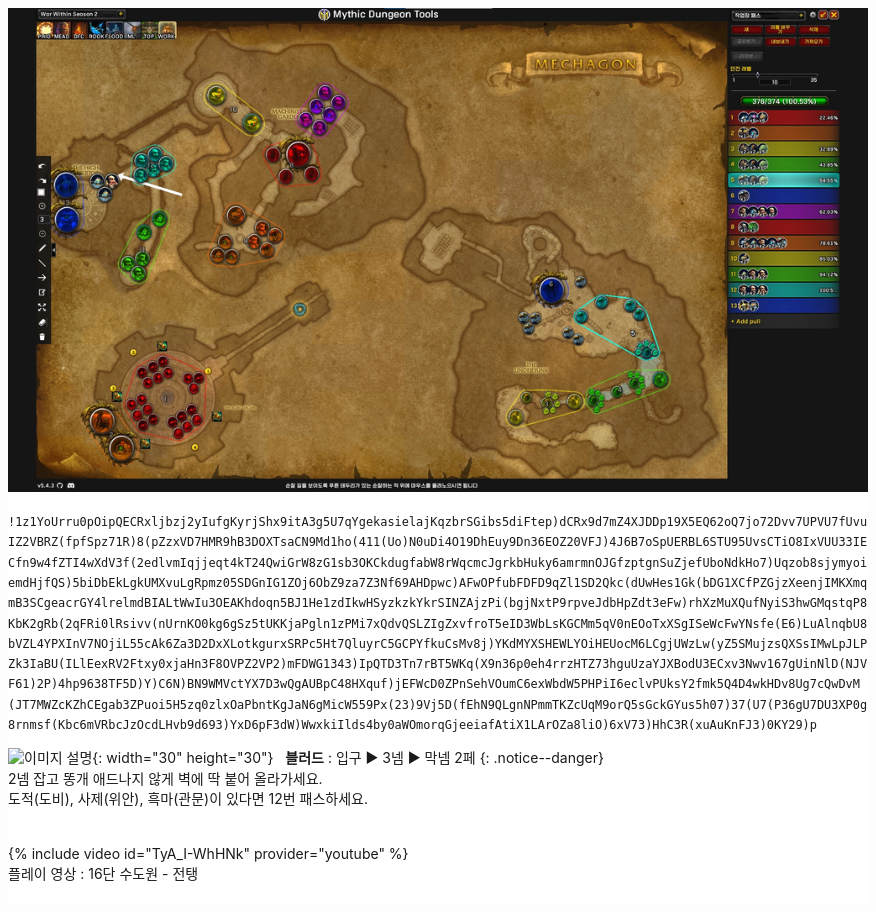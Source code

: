 ![이미지 설명](/assets/img/wow/mdt/2025-08-04-mdt-tww-s2/17.webp)

```
!1z1YoUrru0pOipQECRxljbzj2yIufgKyrjShx9itA3g5U7qYgekasielajKqzbrSGibs5diFtep)dCRx9d7mZ4XJDDp19X5EQ62oQ7jo72Dvv7UPVU7fUvuIZ2VBRZ(fpfSpz71R)8(pZzxVD7HMR9hB3DOXTsaCN9Md1ho(411(Uo)N0uDi4O19DhEuy9Dn36EOZ20VFJ)4J6B7oSpUERBL6STU95UvsCTiO8IxVUU33IECfn9w4fZTI4wXdV3f(2edlvmIqjjeqt4kT24QwiGrW8zG1sb3OKCkdugfabW8rWqcmcJgrkbHuky6amrmnOJGfzptgnSuZjefUboNdkHo7)Uqzob8sjymyoiemdHjfQS)5biDbEkLgkUMXvuLgRpmz05SDGnIG1ZOj6ObZ9za7Z3Nf69AHDpwc)AFwOPfubFDFD9qZl1SD2Qkc(dUwHes1Gk(bDG1XCfPZGjzXeenjIMKXmqmB3SCgeacrGY4lrelmdBIALtWwIu3OEAKhdoqn5BJ1He1zdIkwHSyzkzkYkrSINZAjzPi(bgjNxtP9rpveJdbHpZdt3eFw)rhXzMuXQufNyiS3hwGMqstqP8KbK2gRb(2qFRi0lRsivv(nUrnKO0kg6gSz5tUKKjaPgln1zPMi7xQdvQSLZIgZxvfroT5eID3WbLsKGCMm5qV0nEOoTxXSgISeWcFwYNsfe(E6)LuAlnqbU8bVZL4YPXInV7NOjiL55cAk6Za3D2DxXLotkgurxSRPc5Ht7QluyrC5GCPYfkuCsMv8j)YKdMYXSHEWLYOiHEUocM6LCgjUWzLw(yZ5SMujzsQXSsIMwLpJLPZk3IaBU(ILlEexRV2Ftxy0xjaHn3F8OVPZ2VP2)mFDWG1343)IpQTD3Tn7rBT5WKq(X9n36p0eh4rrzHTZ73hguUzaYJXBodU3ECxv3Nwv167gUinNlD(NJVF61)2P)4hp9638TF5D)Y)C6N)BN9WMVctYX7D3wQgAUBpC48HXquf)jEFWcD0ZPnSehVOumC6exWbdW5PHPiI6eclvPUksY2fmk5Q4D4wkHDv8Ug7cQwDvM(JT7MWZcKZhCEgab3ZPuoi5H5zq0zlxOaPbntKgJaN6gMicW559Px(23)9Vj5D(fEhN9QLgnNPmmTKZcUqM9orQ5sGckGYus5h07)37(U7(P36gU7DU3XP0g8rnmsf(Kbc6mVRbcJzOcdLHvb9d693)YxD6pF3dW)WwxkiIlds4by0aWOmorqGjeeiafAtiX1LArOZa8liO)6xV73)HhC3R(xuAuKnFJ3)0KY29)p
```

![이미지 설명](https://wow.zamimg.com/images/wow/icons/large/spell_nature_bloodlust.jpg){: width="30" height="30"} 
&nbsp;&nbsp;**블러드** : 입구 ▶ 3넴 ▶ 막넴 2페
{: .notice--danger}  
2넴 잡고 똥개 애드나지 않게 벽에 딱 붙어 올라가세요.  
도적(도비), 사제(위안), 흑마(관문)이 있다면 12번 패스하세요.  
<br>

{% include video id="TyA_I-WhHNk" provider="youtube" %}  
플레이 영상 : 16단 수도원 - 전탱
<br>
<br>